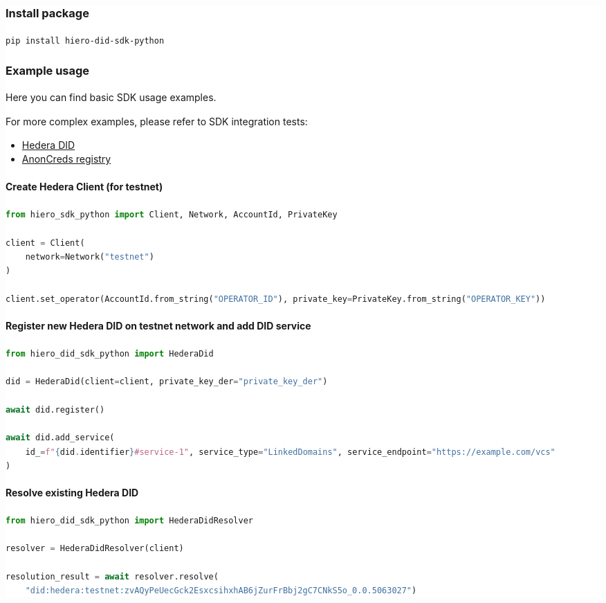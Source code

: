### Install package

```bash
pip install hiero-did-sdk-python
```

### Example usage

Here you can find basic SDK usage examples.

For more complex examples, please refer to SDK integration tests:

- [Hedera DID](https://github.com/hiero-ledger/hiero-did-sdk-python/blob/main/tests/integration/test_hedera_did.py)
- [AnonCreds registry](https://github.com/hiero-ledger/hiero-did-sdk-python/blob/main/tests/integration/test_hedera_anoncreds_registry.py)

#### Create Hedera Client (for testnet)

```python
from hiero_sdk_python import Client, Network, AccountId, PrivateKey

client = Client(
    network=Network("testnet")
)

client.set_operator(AccountId.from_string("OPERATOR_ID"), private_key=PrivateKey.from_string("OPERATOR_KEY"))
```

#### Register new Hedera DID on testnet network and add DID service

```python
from hiero_did_sdk_python import HederaDid

did = HederaDid(client=client, private_key_der="private_key_der")

await did.register()

await did.add_service(
    id_=f"{did.identifier}#service-1", service_type="LinkedDomains", service_endpoint="https://example.com/vcs"
)
```

#### Resolve existing Hedera DID

```python
from hiero_did_sdk_python import HederaDidResolver

resolver = HederaDidResolver(client)

resolution_result = await resolver.resolve(
    "did:hedera:testnet:zvAQyPeUecGck2EsxcsihxhAB6jZurFrBbj2gC7CNkS5o_0.0.5063027")
```
